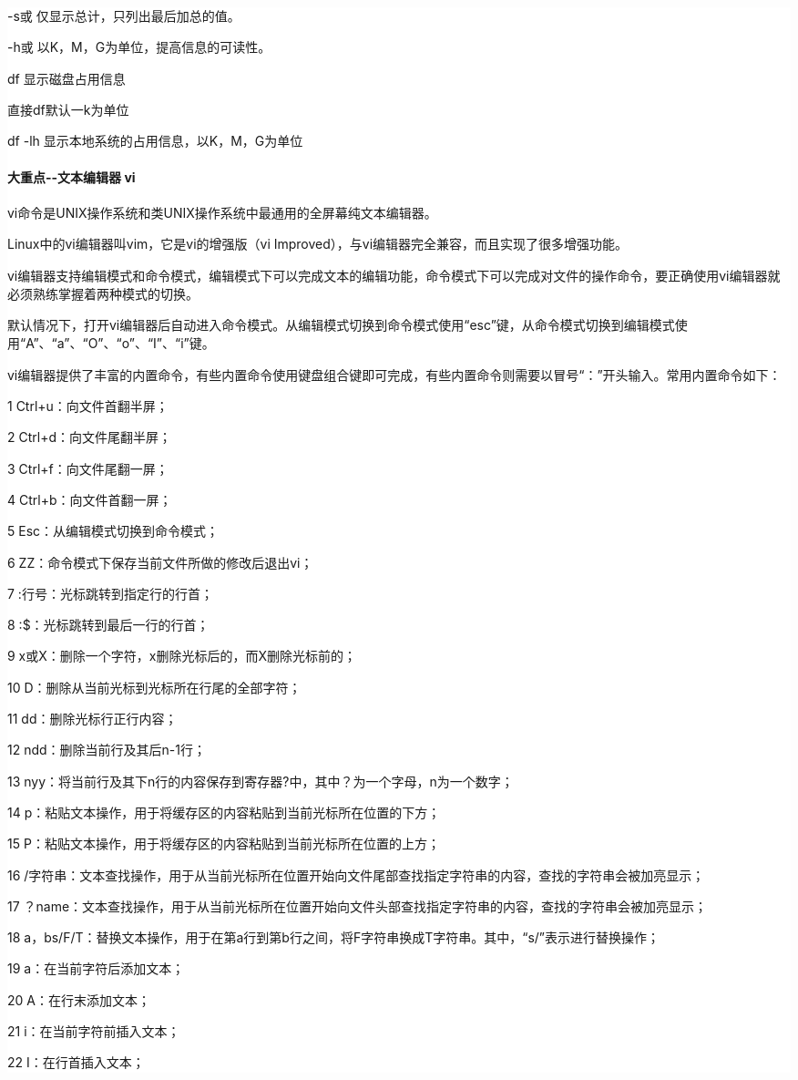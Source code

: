 -s或 仅显示总计，只列出最后加总的值。

-h或 以K，M，G为单位，提高信息的可读性。

df 显示磁盘占用信息

直接df默认一k为单位

df -lh 显示本地系统的占用信息，以K，M，G为单位

#### 大重点--文本编辑器 vi

vi命令是UNIX操作系统和类UNIX操作系统中最通用的全屏幕纯文本编辑器。

Linux中的vi编辑器叫vim，它是vi的增强版（vi Improved），与vi编辑器完全兼容，而且实现了很多增强功能。 

vi编辑器支持编辑模式和命令模式，编辑模式下可以完成文本的编辑功能，命令模式下可以完成对文件的操作命令，要正确使用vi编辑器就必须熟练掌握着两种模式的切换。

默认情况下，打开vi编辑器后自动进入命令模式。从编辑模式切换到命令模式使用“esc”键，从命令模式切换到编辑模式使用“A”、“a”、“O”、“o”、“I”、“i”键。 

vi编辑器提供了丰富的内置命令，有些内置命令使用键盘组合键即可完成，有些内置命令则需要以冒号“：”开头输入。常用内置命令如下：

1 Ctrl+u：向文件首翻半屏；

2 Ctrl+d：向文件尾翻半屏；

3 Ctrl+f：向文件尾翻一屏；

4 Ctrl+b：向文件首翻一屏；

5 Esc：从编辑模式切换到命令模式；

6 ZZ：命令模式下保存当前文件所做的修改后退出vi；

7 :行号：光标跳转到指定行的行首；

8 :$：光标跳转到最后一行的行首；

9 x或X：删除一个字符，x删除光标后的，而X删除光标前的；

10 D：删除从当前光标到光标所在行尾的全部字符；

11 dd：删除光标行正行内容；

12 ndd：删除当前行及其后n-1行；

13 nyy：将当前行及其下n行的内容保存到寄存器?中，其中？为一个字母，n为一个数字；

14 p：粘贴文本操作，用于将缓存区的内容粘贴到当前光标所在位置的下方；

15 P：粘贴文本操作，用于将缓存区的内容粘贴到当前光标所在位置的上方；

16 /字符串：文本查找操作，用于从当前光标所在位置开始向文件尾部查找指定字符串的内容，查找的字符串会被加亮显示；

17 ？name：文本查找操作，用于从当前光标所在位置开始向文件头部查找指定字符串的内容，查找的字符串会被加亮显示；

18 a，bs/F/T：替换文本操作，用于在第a行到第b行之间，将F字符串换成T字符串。其中，“s/”表示进行替换操作；

19 a：在当前字符后添加文本；

20 A：在行末添加文本；

21 i：在当前字符前插入文本；

22 I：在行首插入文本；
